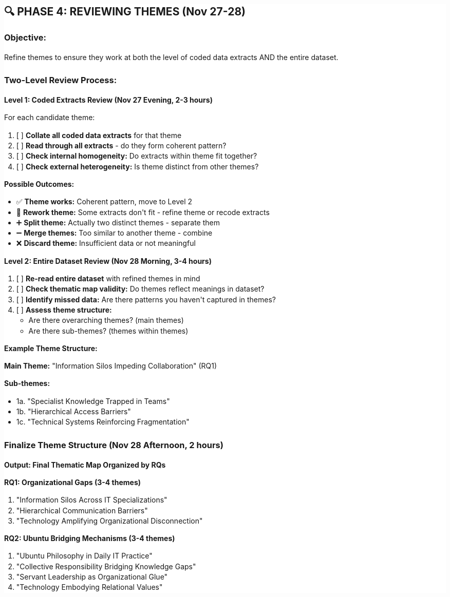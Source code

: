 
## 🔍 PHASE 4: REVIEWING THEMES (Nov 27-28)

### **Objective:**
Refine themes to ensure they work at both the level of coded data extracts AND the entire dataset.

### **Two-Level Review Process:**

**Level 1: Coded Extracts Review (Nov 27 Evening, 2-3 hours)**

For each candidate theme:
1. [ ] **Collate all coded data extracts** for that theme
2. [ ] **Read through all extracts** - do they form coherent pattern?
3. [ ] **Check internal homogeneity:** Do extracts within theme fit together?
4. [ ] **Check external heterogeneity:** Is theme distinct from other themes?

**Possible Outcomes:**
- ✅ **Theme works:** Coherent pattern, move to Level 2
- 🔄 **Rework theme:** Some extracts don't fit - refine theme or recode extracts
- ➕ **Split theme:** Actually two distinct themes - separate them
- ➖ **Merge themes:** Too similar to another theme - combine
- ❌ **Discard theme:** Insufficient data or not meaningful

**Level 2: Entire Dataset Review (Nov 28 Morning, 3-4 hours)**

1. [ ] **Re-read entire dataset** with refined themes in mind
2. [ ] **Check thematic map validity:** Do themes reflect meanings in dataset?
3. [ ] **Identify missed data:** Are there patterns you haven't captured in themes?
4. [ ] **Assess theme structure:**
   - Are there overarching themes? (main themes)
   - Are there sub-themes? (themes within themes)

**Example Theme Structure:**

**Main Theme:** "Information Silos Impeding Collaboration" (RQ1)

**Sub-themes:**
- 1a. "Specialist Knowledge Trapped in Teams"
- 1b. "Hierarchical Access Barriers"
- 1c. "Technical Systems Reinforcing Fragmentation"

### **Finalize Theme Structure (Nov 28 Afternoon, 2 hours)**

**Output: Final Thematic Map Organized by RQs**

**RQ1: Organizational Gaps (3-4 themes)**
1. "Information Silos Across IT Specializations"
2. "Hierarchical Communication Barriers"
3. "Technology Amplifying Organizational Disconnection"

**RQ2: Ubuntu Bridging Mechanisms (3-4 themes)**
1. "Ubuntu Philosophy in Daily IT Practice"
2. "Collective Responsibility Bridging Knowledge Gaps"
3. "Servant Leadership as Organizational Glue"
4. "Technology Embodying Relational Values"
